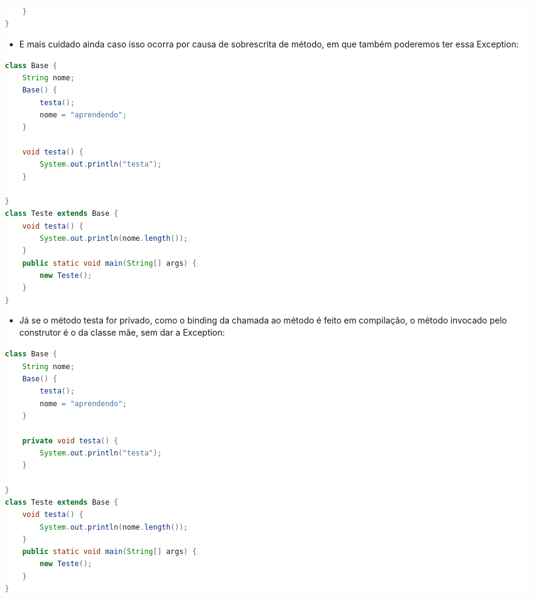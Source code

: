 ```java
    }
}
```

* E mais cuidado ainda caso isso ocorra por causa de sobrescrita de método, em que também poderemos ter essa Exception:

```java
class Base {
    String nome;
    Base() {
        testa();
        nome = "aprendendo";
    }

    void testa() {
        System.out.println("testa");
    }

}
class Teste extends Base {
    void testa() {
        System.out.println(nome.length());
    }
    public static void main(String[] args) {
        new Teste();
    }
}
```

* Já se o método testa for privado, como o binding da chamada ao método é feito em compilação, o método invocado pelo construtor é o da classe mãe, sem dar a Exception:

```java
class Base {
    String nome;
    Base() {
        testa();
        nome = "aprendendo";
    }

    private void testa() {
        System.out.println("testa");
    }

}
class Teste extends Base {
    void testa() {
        System.out.println(nome.length());
    }
    public static void main(String[] args) {
        new Teste();
    }
}
```
